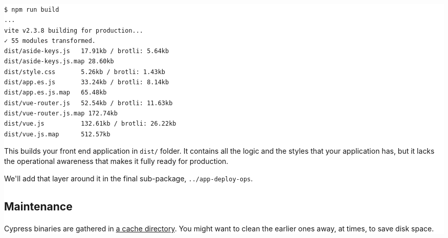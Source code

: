 ```
$ npm run build
...
vite v2.3.8 building for production...
✓ 55 modules transformed.
dist/aside-keys.js   17.91kb / brotli: 5.64kb
dist/aside-keys.js.map 28.60kb
dist/style.css       5.26kb / brotli: 1.43kb
dist/app.es.js       33.24kb / brotli: 8.14kb
dist/app.es.js.map   65.48kb
dist/vue-router.js   52.54kb / brotli: 11.63kb
dist/vue-router.js.map 172.74kb
dist/vue.js          132.61kb / brotli: 26.22kb
dist/vue.js.map      512.57kb
```

This builds your front end application in `dist/` folder. It contains all the logic and the styles that your application has, but it lacks the operational awareness that makes it fully ready for production.

We'll add that layer around it in the final sub-package, `../app-deploy-ops`.


## Maintenance

Cypress binaries are gathered in [a cache directory](https://docs.cypress.io/guides/getting-started/installing-cypress#Binary-cache). You might want to clean the earlier ones away, at times, to save disk space.
